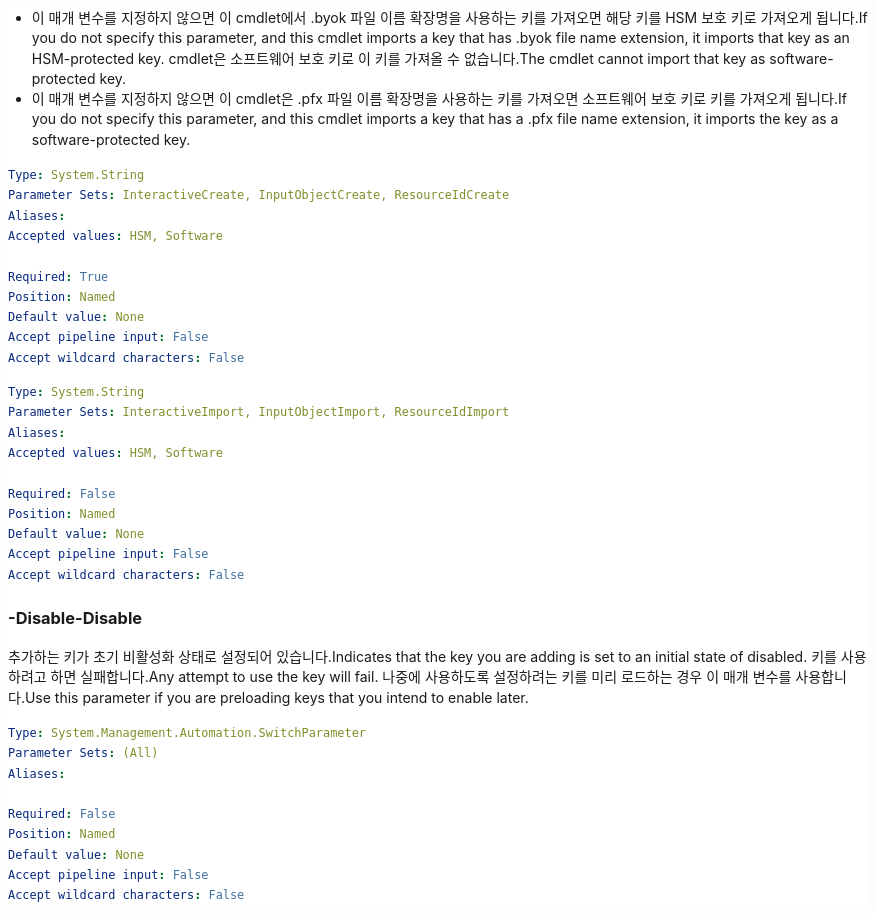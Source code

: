 - <span data-ttu-id="754c0-185">이 매개 변수를 지정하지 않으면 이 cmdlet에서 .byok 파일 이름 확장명을 사용하는 키를 가져오면 해당 키를 HSM 보호 키로 가져오게 됩니다.</span><span class="sxs-lookup"><span data-stu-id="754c0-185">If you do not specify this parameter, and this cmdlet imports a key that has .byok file name extension, it imports that key as an HSM-protected key.</span></span> <span data-ttu-id="754c0-186">cmdlet은 소프트웨어 보호 키로 이 키를 가져올 수 없습니다.</span><span class="sxs-lookup"><span data-stu-id="754c0-186">The cmdlet cannot import that key as software-protected key.</span></span>
- <span data-ttu-id="754c0-187">이 매개 변수를 지정하지 않으면 이 cmdlet은 .pfx 파일 이름 확장명을 사용하는 키를 가져오면 소프트웨어 보호 키로 키를 가져오게 됩니다.</span><span class="sxs-lookup"><span data-stu-id="754c0-187">If you do not specify this parameter, and this cmdlet imports a key that has a .pfx file name extension, it imports the key as a software-protected key.</span></span>

```yaml
Type: System.String
Parameter Sets: InteractiveCreate, InputObjectCreate, ResourceIdCreate
Aliases:
Accepted values: HSM, Software

Required: True
Position: Named
Default value: None
Accept pipeline input: False
Accept wildcard characters: False
```

```yaml
Type: System.String
Parameter Sets: InteractiveImport, InputObjectImport, ResourceIdImport
Aliases:
Accepted values: HSM, Software

Required: False
Position: Named
Default value: None
Accept pipeline input: False
Accept wildcard characters: False
```

### <span data-ttu-id="754c0-188">-Disable</span><span class="sxs-lookup"><span data-stu-id="754c0-188">-Disable</span></span>
<span data-ttu-id="754c0-189">추가하는 키가 초기 비활성화 상태로 설정되어 있습니다.</span><span class="sxs-lookup"><span data-stu-id="754c0-189">Indicates that the key you are adding is set to an initial state of disabled.</span></span> <span data-ttu-id="754c0-190">키를 사용하려고 하면 실패합니다.</span><span class="sxs-lookup"><span data-stu-id="754c0-190">Any attempt to use the key will fail.</span></span> <span data-ttu-id="754c0-191">나중에 사용하도록 설정하려는 키를 미리 로드하는 경우 이 매개 변수를 사용합니다.</span><span class="sxs-lookup"><span data-stu-id="754c0-191">Use this parameter if you are preloading keys that you intend to enable later.</span></span>

```yaml
Type: System.Management.Automation.SwitchParameter
Parameter Sets: (All)
Aliases:

Required: False
Position: Named
Default value: None
Accept pipeline input: False
Accept wildcard characters: False
```
